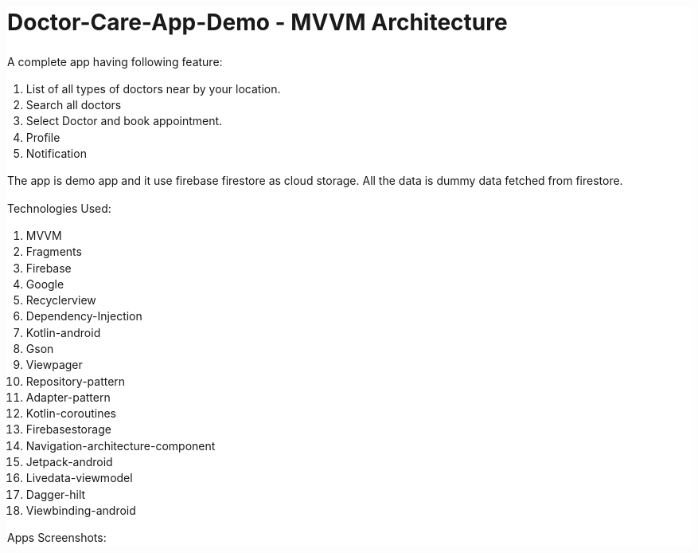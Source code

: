 # Doctor-Care-App-Demo - MVVM Architecture

A complete app having following feature:
1. List of all types of doctors near by your location.
2. Search all doctors
3. Select Doctor and book appointment.
4. Profile
5. Notification

The app is demo app and it use firebase firestore as cloud storage. All the data is dummy data fetched from firestore.

Technologies Used:

1. MVVM
2. Fragments 
3. Firebase 
4. Google 
5. Recyclerview
6. Dependency-Injection
7. Kotlin-android
8. Gson
9. Viewpager
10. Repository-pattern
11. Adapter-pattern
12. Kotlin-coroutines
13. Firebasestorage
14. Navigation-architecture-component
15. Jetpack-android
16. Livedata-viewmodel
17. Dagger-hilt
18. Viewbinding-android


Apps Screenshots:

<div align="center">